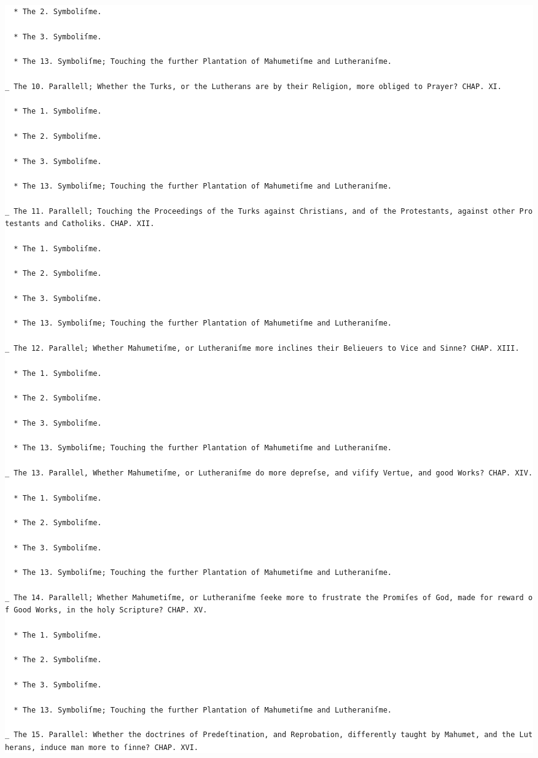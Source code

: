       * The 2. Symboliſme.

      * The 3. Symboliſme.

      * The 13. Symboliſme; Touching the further Plantation of Mahumetiſme and Lutheraniſme.

    _ The 10. Parallell; Whether the Turks, or the Lutherans are by their Religion, more obliged to Prayer? CHAP. XI.

      * The 1. Symboliſme.

      * The 2. Symboliſme.

      * The 3. Symboliſme.

      * The 13. Symboliſme; Touching the further Plantation of Mahumetiſme and Lutheraniſme.

    _ The 11. Parallell; Touching the Proceedings of the Turks against Christians, and of the Protestants, against other Protestants and Catholiks. CHAP. XII.

      * The 1. Symboliſme.

      * The 2. Symboliſme.

      * The 3. Symboliſme.

      * The 13. Symboliſme; Touching the further Plantation of Mahumetiſme and Lutheraniſme.

    _ The 12. Parallel; Whether Mahumetiſme, or Lutheraniſme more inclines their Belieuers to Vice and Sinne? CHAP. XIII.

      * The 1. Symboliſme.

      * The 2. Symboliſme.

      * The 3. Symboliſme.

      * The 13. Symboliſme; Touching the further Plantation of Mahumetiſme and Lutheraniſme.

    _ The 13. Parallel, Whether Mahumetiſme, or Lutheraniſme do more depreſse, and viſify Vertue, and good Works? CHAP. XIV.

      * The 1. Symboliſme.

      * The 2. Symboliſme.

      * The 3. Symboliſme.

      * The 13. Symboliſme; Touching the further Plantation of Mahumetiſme and Lutheraniſme.

    _ The 14. Parallell; Whether Mahumetiſme, or Lutheraniſme ſeeke more to frustrate the Promiſes of God, made for reward of Good Works, in the holy Scripture? CHAP. XV.

      * The 1. Symboliſme.

      * The 2. Symboliſme.

      * The 3. Symboliſme.

      * The 13. Symboliſme; Touching the further Plantation of Mahumetiſme and Lutheraniſme.

    _ The 15. Parallel: Whether the doctrines of Predeſtination, and Reprobation, differently taught by Mahumet, and the Lutherans, induce man more to ſinne? CHAP. XVI.
